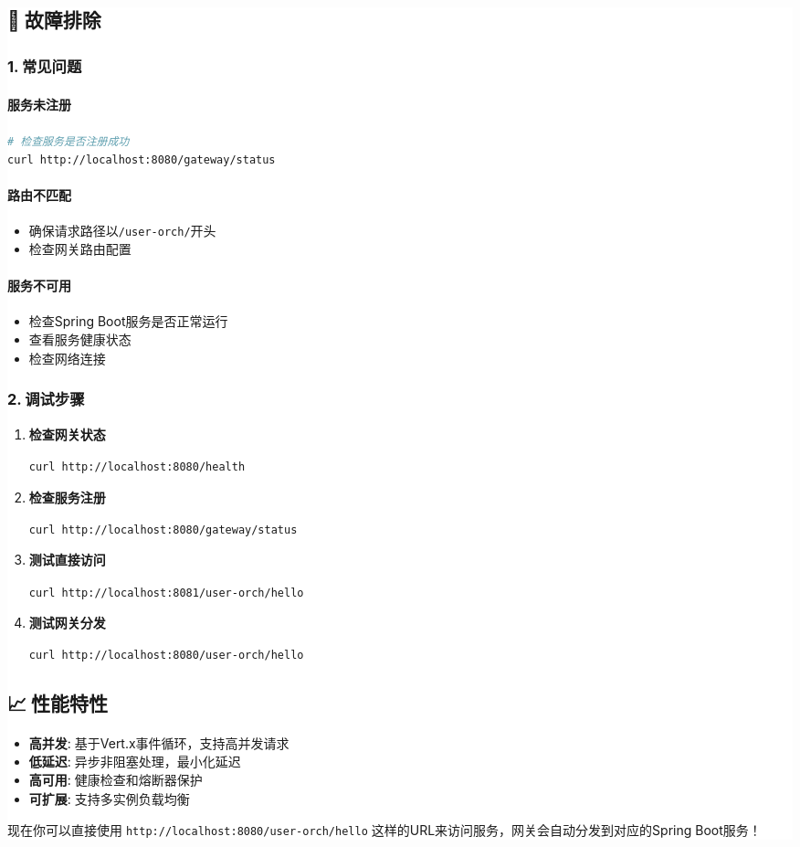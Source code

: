 ## 🚨 故障排除

### 1. 常见问题

#### 服务未注册
```bash
# 检查服务是否注册成功
curl http://localhost:8080/gateway/status
```

#### 路由不匹配
- 确保请求路径以`/user-orch/`开头
- 检查网关路由配置

#### 服务不可用
- 检查Spring Boot服务是否正常运行
- 查看服务健康状态
- 检查网络连接

### 2. 调试步骤

1. **检查网关状态**
   ```bash
   curl http://localhost:8080/health
   ```

2. **检查服务注册**
   ```bash
   curl http://localhost:8080/gateway/status
   ```

3. **测试直接访问**
   ```bash
   curl http://localhost:8081/user-orch/hello
   ```

4. **测试网关分发**
   ```bash
   curl http://localhost:8080/user-orch/hello
   ```

## 📈 性能特性

- **高并发**: 基于Vert.x事件循环，支持高并发请求
- **低延迟**: 异步非阻塞处理，最小化延迟
- **高可用**: 健康检查和熔断器保护
- **可扩展**: 支持多实例负载均衡

现在你可以直接使用 `http://localhost:8080/user-orch/hello` 这样的URL来访问服务，网关会自动分发到对应的Spring Boot服务！
